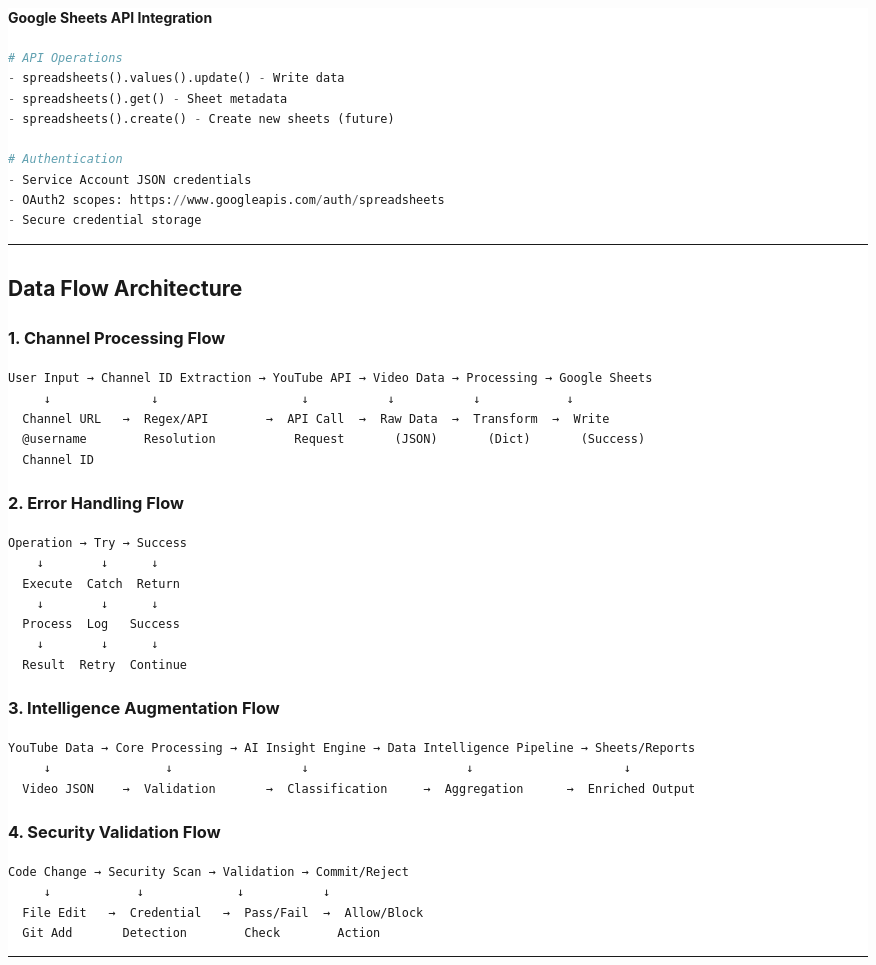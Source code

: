 #### Google Sheets API Integration
```python
# API Operations
- spreadsheets().values().update() - Write data
- spreadsheets().get() - Sheet metadata
- spreadsheets().create() - Create new sheets (future)

# Authentication
- Service Account JSON credentials
- OAuth2 scopes: https://www.googleapis.com/auth/spreadsheets
- Secure credential storage
```

---

## Data Flow Architecture

### 1. Channel Processing Flow
```
User Input → Channel ID Extraction → YouTube API → Video Data → Processing → Google Sheets
     ↓              ↓                    ↓           ↓           ↓            ↓
  Channel URL   →  Regex/API        →  API Call  →  Raw Data  →  Transform  →  Write
  @username        Resolution           Request       (JSON)       (Dict)       (Success)
  Channel ID
```

### 2. Error Handling Flow
```
Operation → Try → Success
    ↓        ↓      ↓
  Execute  Catch  Return
    ↓        ↓      ↓
  Process  Log   Success
    ↓        ↓      ↓
  Result  Retry  Continue
```

### 3. Intelligence Augmentation Flow
```
YouTube Data → Core Processing → AI Insight Engine → Data Intelligence Pipeline → Sheets/Reports
     ↓                ↓                  ↓                      ↓                     ↓
  Video JSON    →  Validation       →  Classification     →  Aggregation      →  Enriched Output
```

### 4. Security Validation Flow
```
Code Change → Security Scan → Validation → Commit/Reject
     ↓            ↓             ↓           ↓
  File Edit   →  Credential   →  Pass/Fail  →  Allow/Block
  Git Add       Detection        Check        Action
```

---